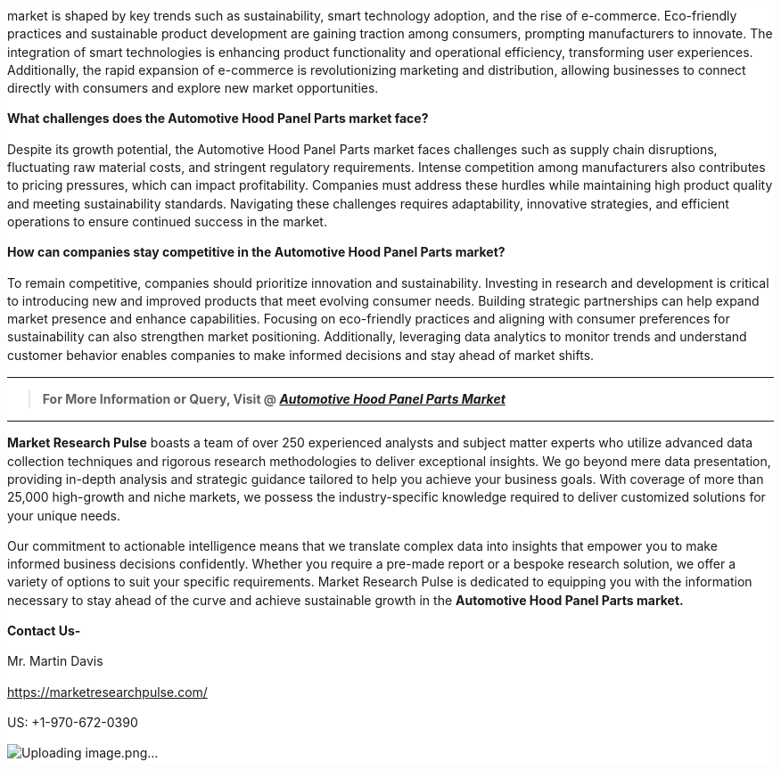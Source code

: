 market is shaped by key trends such as sustainability, smart technology adoption, and the rise of e-commerce. Eco-friendly practices and sustainable product development are gaining traction among consumers, prompting manufacturers to innovate. The integration of smart technologies is enhancing product functionality and operational efficiency, transforming user experiences. Additionally, the rapid expansion of e-commerce is revolutionizing marketing and distribution, allowing businesses to connect directly with consumers and explore new market opportunities.</p><p><strong>What challenges does the Automotive Hood Panel Parts market face?</strong></p><p>Despite its growth potential, the Automotive Hood Panel Parts market faces challenges such as supply chain disruptions, fluctuating raw material costs, and stringent regulatory requirements. Intense competition among manufacturers also contributes to pricing pressures, which can impact profitability. Companies must address these hurdles while maintaining high product quality and meeting sustainability standards. Navigating these challenges requires adaptability, innovative strategies, and efficient operations to ensure continued success in the market.</p><p><strong>How can companies stay competitive in the Automotive Hood Panel Parts market?</strong></p><p>To remain competitive, companies should prioritize innovation and sustainability. Investing in research and development is critical to introducing new and improved products that meet evolving consumer needs. Building strategic partnerships can help expand market presence and enhance capabilities. Focusing on eco-friendly practices and aligning with consumer preferences for sustainability can also strengthen market positioning. Additionally, leveraging data analytics to monitor trends and understand customer behavior enables companies to make informed decisions and stay ahead of market shifts.</p><hr /><blockquote><p><strong>For More Information or Query, Visit @&nbsp;<em><a href="https://marketresearchpulse.com/report/109006/automotive-hood-panel-parts-market?utm_source=Linkedin&utm_medium=0112">Automotive Hood Panel Parts Market</a></em></strong></p></blockquote><hr /><p><strong>Market Research Pulse</strong> boasts a team of over 250 experienced analysts and subject matter experts who utilize advanced data collection techniques and rigorous research methodologies to deliver exceptional insights. We go beyond mere data presentation, providing in-depth analysis and strategic guidance tailored to help you achieve your business goals. With coverage of more than 25,000 high-growth and niche markets, we possess the industry-specific knowledge required to deliver customized solutions for your unique needs.</p><p>Our commitment to actionable intelligence means that we translate complex data into insights that empower you to make informed business decisions confidently. Whether you require a pre-made report or a bespoke research solution, we offer a variety of options to suit your specific requirements. Market Research Pulse is dedicated to equipping you with the information necessary to stay ahead of the curve and achieve sustainable growth in the <strong>Automotive Hood Panel Parts market.</strong></p><p><strong>Contact Us-</strong></p><p>Mr. Martin Davis</p><p>https://marketresearchpulse.com/</p><p>US: +1-970-672-0390</p>
![Uploading image.png…]()
